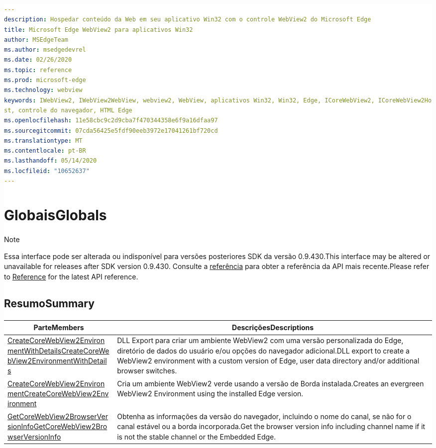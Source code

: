 ```yaml
---
description: Hospedar conteúdo da Web em seu aplicativo Win32 com o controle WebView2 do Microsoft Edge
title: Microsoft Edge WebView2 para aplicativos Win32
author: MSEdgeTeam
ms.author: msedgedevrel
ms.date: 02/26/2020
ms.topic: reference
ms.prod: microsoft-edge
ms.technology: webview
keywords: IWebView2, IWebView2WebView, webview2, WebView, aplicativos Win32, Win32, Edge, ICoreWebView2, ICoreWebView2Host, controle do navegador, HTML Edge
ms.openlocfilehash: 11e58cbc9c2d9cba7f470344358e6f9a16dfaa97
ms.sourcegitcommit: 07cda56425e5fdf90eeb3972e17041261bf720cd
ms.translationtype: MT
ms.contentlocale: pt-BR
ms.lasthandoff: 05/14/2020
ms.locfileid: "10652637"
---
```

# <span data-ttu-id="2e8e8-104">Globais</span><span class="sxs-lookup"><span data-stu-id="2e8e8-104">Globals</span></span> 

> [!NOTE]
> <span data-ttu-id="2e8e8-105">Essa interface pode ser alterada ou indisponível para versões posteriores SDK da versão 0.9.430.</span><span class="sxs-lookup"><span data-stu-id="2e8e8-105">This interface may be altered or unavailable for releases after SDK version 0.9.430.</span></span> <span data-ttu-id="2e8e8-106">Consulte a [referência](../../../webview2-api-reference.md) para obter a referência da API mais recente.</span><span class="sxs-lookup"><span data-stu-id="2e8e8-106">Please refer to [Reference](../../../webview2-api-reference.md) for the latest API reference.</span></span>

## <span data-ttu-id="2e8e8-107">Resumo</span><span class="sxs-lookup"><span data-stu-id="2e8e8-107">Summary</span></span>

 <span data-ttu-id="2e8e8-108">Parte</span><span class="sxs-lookup"><span data-stu-id="2e8e8-108">Members</span></span>                        | <span data-ttu-id="2e8e8-109">Descrições</span><span class="sxs-lookup"><span data-stu-id="2e8e8-109">Descriptions</span></span>
--------------------------------|---------------------------------------------
[<span data-ttu-id="2e8e8-110">CreateCoreWebView2EnvironmentWithDetails</span><span class="sxs-lookup"><span data-stu-id="2e8e8-110">CreateCoreWebView2EnvironmentWithDetails</span></span>](#createcorewebview2environmentwithdetails) | <span data-ttu-id="2e8e8-111">DLL Export para criar um ambiente WebView2 com uma versão personalizada do Edge, diretório de dados do usuário e/ou opções do navegador adicional.</span><span class="sxs-lookup"><span data-stu-id="2e8e8-111">DLL export to create a WebView2 environment with a custom version of Edge, user data directory and/or additional browser switches.</span></span>
[<span data-ttu-id="2e8e8-112">CreateCoreWebView2Environment</span><span class="sxs-lookup"><span data-stu-id="2e8e8-112">CreateCoreWebView2Environment</span></span>](#createcorewebview2environment) | <span data-ttu-id="2e8e8-113">Cria um ambiente WebView2 verde usando a versão de Borda instalada.</span><span class="sxs-lookup"><span data-stu-id="2e8e8-113">Creates an evergreen WebView2 Environment using the installed Edge version.</span></span>
[<span data-ttu-id="2e8e8-114">GetCoreWebView2BrowserVersionInfo</span><span class="sxs-lookup"><span data-stu-id="2e8e8-114">GetCoreWebView2BrowserVersionInfo</span></span>](#getcorewebview2browserversioninfo) | <span data-ttu-id="2e8e8-115">Obtenha as informações da versão do navegador, incluindo o nome do canal, se não for o canal estável ou a borda incorporada.</span><span class="sxs-lookup"><span data-stu-id="2e8e8-115">Get the browser version info including channel name if it is not the stable channel or the Embedded Edge.</span></span>